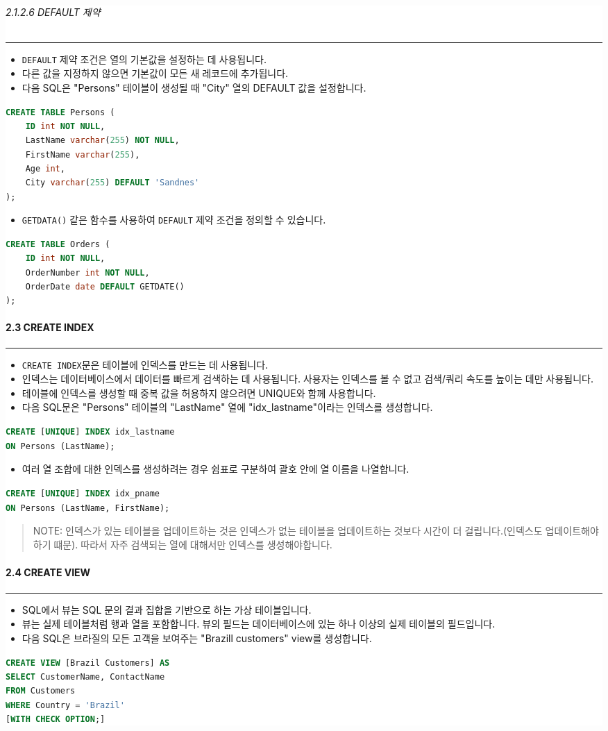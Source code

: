 ###### 2.1.2.6 DEFAULT 제약
---
- `DEFAULT` 제약 조건은 열의 기본값을 설정하는 데 사용됩니다.
- 다른 값을 지정하지 않으면 기본값이 모든 새 레코드에 추가됩니다.
- 다음 SQL은 "Persons" 테이블이 생성될 때 "City" 열의 DEFAULT 값을 설정합니다.

```sql
CREATE TABLE Persons (
    ID int NOT NULL,
    LastName varchar(255) NOT NULL,
    FirstName varchar(255),
    Age int,
    City varchar(255) DEFAULT 'Sandnes'
);
```

- `GETDATA()` 같은 함수를 사용하여 `DEFAULT` 제약 조건을 정의할 수 있습니다.

```sql
CREATE TABLE Orders (
    ID int NOT NULL,
    OrderNumber int NOT NULL,
    OrderDate date DEFAULT GETDATE()
);
```

#### 2.3 CREATE INDEX
---
- `CREATE INDEX`문은 테이블에 인덱스를 만드는 데 사용됩니다.
- 인덱스는 데이터베이스에서 데이터를 빠르게 검색하는 데 사용됩니다. 사용자는 인덱스를 볼 수 없고 검색/쿼리 속도를 높이는 데만 사용됩니다.
- 테이블에 인덱스를 생성할 때 중복 값을 허용하지 않으려면 UNIQUE와 함께 사용합니다.
- 다음 SQL문은 "Persons" 테이블의 "LastName" 열에 "idx_lastname"이라는 인덱스를 생성합니다.

```sql
CREATE [UNIQUE] INDEX idx_lastname
ON Persons (LastName);
```

- 여러 열 조합에 대한 인덱스를 생성하려는 경우 쉼표로 구분하여 괄호 안에 열 이름을 나열합니다.

```sql
CREATE [UNIQUE] INDEX idx_pname
ON Persons (LastName, FirstName);
```

> NOTE: 인덱스가 있는 테이블을 업데이트하는 것은 인덱스가 없는 테이블을 업데이트하는 것보다 시간이 더 걸립니다.(인덱스도 업데이트해야 하기 떄문). 따라서 자주 검색되는 열에 대해서만 인덱스를 생성해야합니다.

#### 2.4 CREATE VIEW
---
- SQL에서 뷰는 SQL 문의 결과 집합을 기반으로 하는 가상 테이블입니다.
- 뷰는 실제 테이블처럼 행과 열을 포함합니다. 뷰의 필드는 데이터베이스에 있는 하나 이상의 실제 테이블의 필드입니다.
- 다음 SQL은 브라질의 모든 고객을 보여주는 "Brazill customers" view를 생성합니다.

```sql
CREATE VIEW [Brazil Customers] AS
SELECT CustomerName, ContactName
FROM Customers
WHERE Country = 'Brazil'
[WITH CHECK OPTION;]
```
